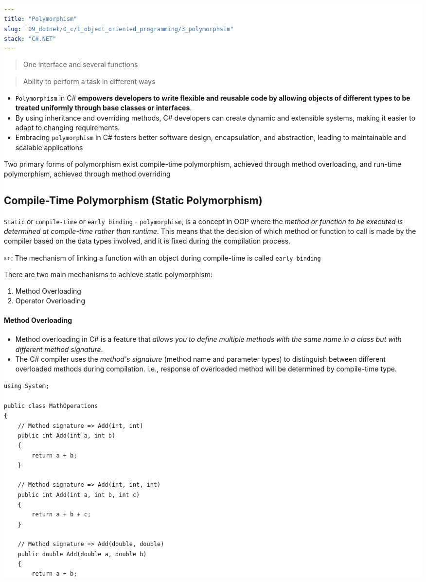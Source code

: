 ```yaml
---
title: "Polymorphism"
slug: "09_dotnet/0_c/1_object_oriented_programming/3_polymorphsim"
stack: "C#.NET"
---
```


> One interface and several functions

> Ability to perform a task in different ways


- `Polymorphism` in C# **empowers developers to write flexible and reusable code by allowing objects of different types to be treated uniformly through base classes or interfaces**.
- By using inheritance and overriding methods, C# developers can create dynamic and extensible systems, making it easier to adapt to changing requirements.
- Embracing `polymorphism` in C# fosters better software design, encapsulation, and abstraction, leading to maintainable and scalable applications

Two primary forms of polymorphism exist compile-time polymorphism, achieved through method overloading, and run-time polymorphism, achieved through method overriding

## Compile-Time Polymorphism (Static Polymorphism)


`Static` or `compile-time` or `early binding` - `polymorphism`, is a concept in OOP where the _method or function to be executed is determined at compile-time rather than runtime_. This means that the decision of which method or function to call is made by the compiler based on the data types involved, and it is fixed during the compilation process.

✏️: The mechanism of linking a function with an object during compile-time is called `early binding`

There are two main mechanisms to achieve static polymorphism:

1. Method Overloading
2. Operator Overloading

#### Method Overloading

- Method overloading in C# is a feature that _allows you to define multiple methods with the same name in a class but with different method signature_.
- The C# compiler uses the _method's signature_ (method name and parameter types) to distinguish between different overloaded methods during compilation. i.e., response of overloaded method will be determined by compile-time type.

```csharp{5-6, 11-12, 17-18, 23-48}
using System;

public class MathOperations
{
    // Method signature => Add(int, int)
    public int Add(int a, int b) 
    {
        return a + b;
    }

    // Method signature => Add(int, int, int)
    public int Add(int a, int b, int c)
    {
        return a + b + c;
    }

    // Method signature => Add(double, double)
    public double Add(double a, double b)
    {
        return a + b;
```